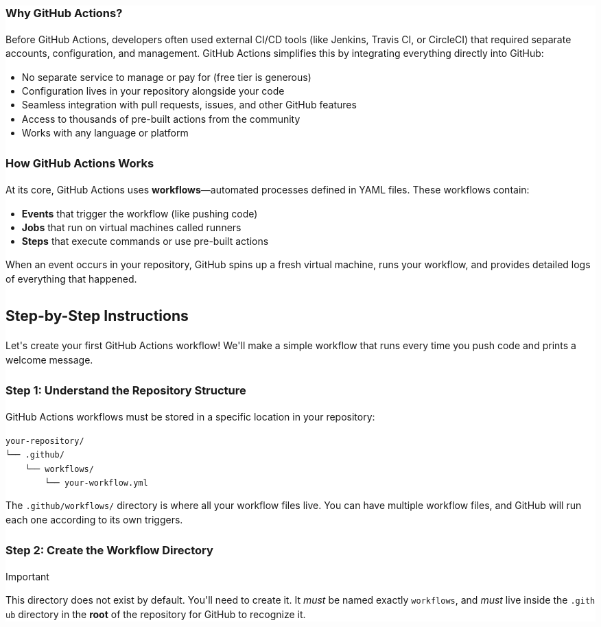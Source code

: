 ### Why GitHub Actions?

Before GitHub Actions, developers often used external CI/CD tools (like Jenkins, Travis CI, or CircleCI) that required
separate accounts, configuration, and management. GitHub Actions simplifies this by integrating everything directly into
GitHub:

- No separate service to manage or pay for (free tier is generous)
- Configuration lives in your repository alongside your code
- Seamless integration with pull requests, issues, and other GitHub features
- Access to thousands of pre-built actions from the community
- Works with any language or platform

### How GitHub Actions Works

At its core, GitHub Actions uses **workflows**—automated processes defined in YAML files. These workflows contain:

- **Events** that trigger the workflow (like pushing code)
- **Jobs** that run on virtual machines called runners
- **Steps** that execute commands or use pre-built actions

When an event occurs in your repository, GitHub spins up a fresh virtual machine, runs your workflow, and provides
detailed logs of everything that happened.

## Step-by-Step Instructions

Let's create your first GitHub Actions workflow! We'll make a simple workflow that runs every time you push code and
prints a welcome message.

### Step 1: Understand the Repository Structure

GitHub Actions workflows must be stored in a specific location in your repository:

```text
your-repository/
└── .github/
    └── workflows/
        └── your-workflow.yml
```

The `.github/workflows/` directory is where all your workflow files live. You can have multiple workflow files, and
GitHub will run each one according to its own triggers.

### Step 2: Create the Workflow Directory

> [!IMPORTANT]
> This directory does not exist by default. You'll need to create it. It _must_ be named exactly
> `workflows`, and _must_ live inside the `.github` directory in the **root** of the repository for GitHub to recognize
> it.
